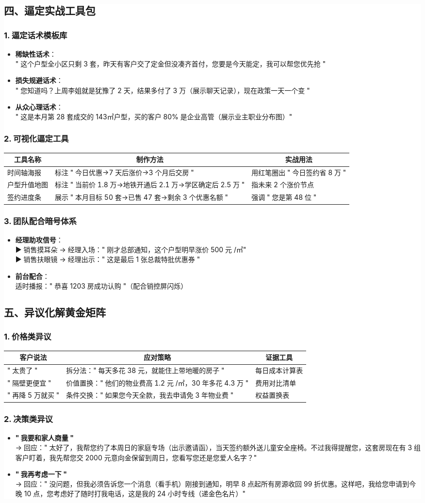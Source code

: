 ## 四、逼定实战工具包

### 1. 逼定话术模板库

- **稀缺性话术**：  
	" 这个户型全小区只剩 3 套，昨天有客户交了定金但没凑齐首付，您要是今天能定，我可以帮您优先抢 "
	
- **损失规避话术**：  
	" 您知道吗？上周李姐就是犹豫了 2 天，结果多付了 3 万（展示聊天记录），现在政策一天一个变 "
	
- **从众心理话术**：  
	" 这是本月第 28 套成交的 143㎡户型，买的客户 80% 是企业高管（展示业主职业分布图）"

### 2. 可视化逼定工具

|工具名称|制作方法|实战用法|
|---|---|---|
|时间轴海报|标注 " 今日优惠→7 天后涨价→3 个月后交房 "|用红笔圈出 " 今日签约省 8 万 "|
|户型升值地图|标注 " 当前价 1.8 万→地铁开通后 2.1 万→学区确定后 2.5 万 "|指未来 2 个涨价节点|
|签约进度条|展示 " 本月目标 50 套→已售 47 套→剩余 3 个优惠名额 "|强调 " 您是第 48 位 "|

### 3. 团队配合暗号体系

- **经理助攻信号**：  
	▶ 销售摸耳朵 → 经理入场：" 刚才总部通知，这个户型明早涨价 500 元 /㎡"  
	▶ 销售扶眼镜 → 经理出示：" 这是最后 1 张总裁特批优惠券 "
	
- **前台配合**：  
	适时播报：" 恭喜 1203 房成功认购 "（配合销控屏闪烁）

## 五、异议化解黄金矩阵

### 1. 价格类异议

|客户说法|应对策略|证据工具|
|---|---|---|
|" 太贵了 "|拆分法：" 每天多花 38 元，就能住上带地暖的房子 "|每日成本计算表|
|" 隔壁更便宜 "|价值置换：" 他们的物业费高 1.2 元 /㎡，30 年多花 4.3 万 "|费用对比清单|
|" 再降 5 万就买 "|条件交换：" 如果您今天全款，我去申请免 3 年物业费 "|权益置换表|

### 2. 决策类异议

- **" 我要和家人商量 "**  
	→ 回应：" 太好了，我帮您约了本周日的家庭专场（出示邀请函），当天签约额外送儿童安全座椅。不过我得提醒您，这套房现在有 3 组客户盯着，我先帮您交 2000 元意向金保留到周日，您看写您还是您爱人名字？"
	
- **" 我再考虑一下 "**  
	→ 回应：" 没问题，但我必须告诉您一个消息（看手机）刚接到通知，明早 8 点起所有房源收回 99 折优惠。这样吧，我给您申请到今晚 10 点，您考虑好了随时打我电话，这是我的 24 小时专线（递金色名片）"
